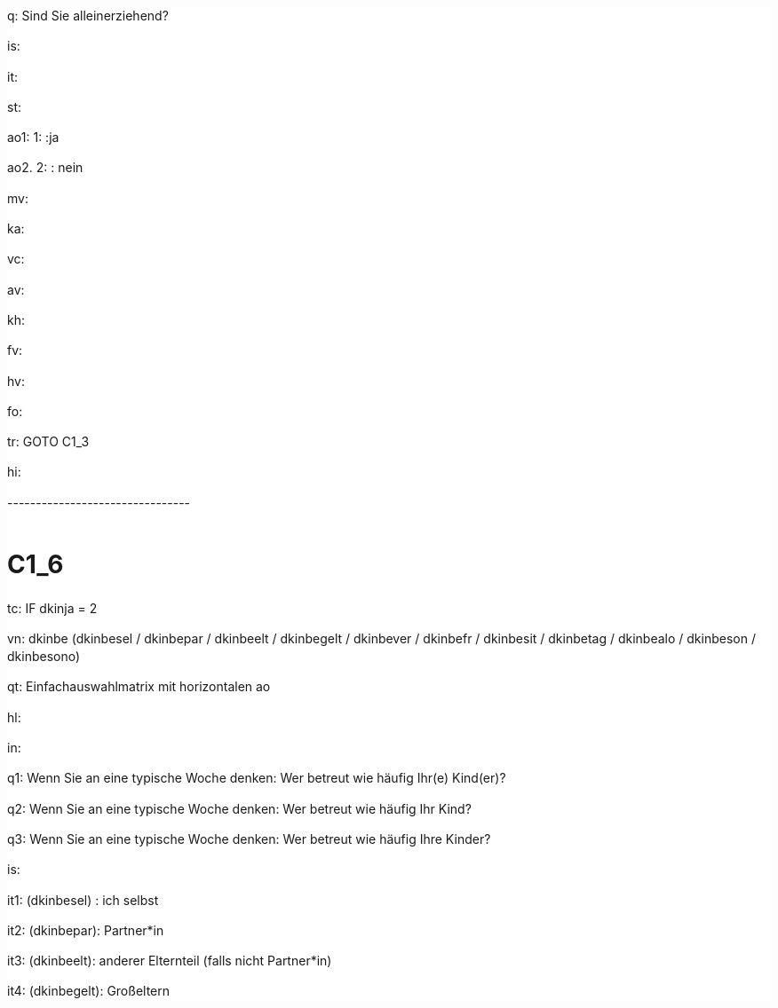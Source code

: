 q: Sind Sie alleinerziehend?

is:

it:

st:

ao1: 1: :ja

ao2. 2: : nein

mv:

ka:

vc:

av:

kh:

fv:

hv:

fo:

tr: GOTO C1_3

hi:

\--------------------------------

C1_6
====

tc: IF dkinja = 2

vn: dkinbe (dkinbesel / dkinbepar / dkinbeelt / dkinbegelt / dkinbever /
dkinbefr / dkinbesit / dkinbetag / dkinbealo / dkinbeson / dkinbesono)

qt: Einfachauswahlmatrix mit horizontalen ao

hl:

in:

q1: Wenn Sie an eine typische Woche denken: Wer betreut wie häufig Ihr(e)
Kind(er)?

q2: Wenn Sie an eine typische Woche denken: Wer betreut wie häufig Ihr Kind?

q3: Wenn Sie an eine typische Woche denken: Wer betreut wie häufig Ihre Kinder?

is:

it1: (dkinbesel) : ich selbst

it2: (dkinbepar): Partner\*in

it3: (dkinbeelt): anderer Elternteil (falls nicht Partner\*in)

it4: (dkinbegelt): Großeltern
